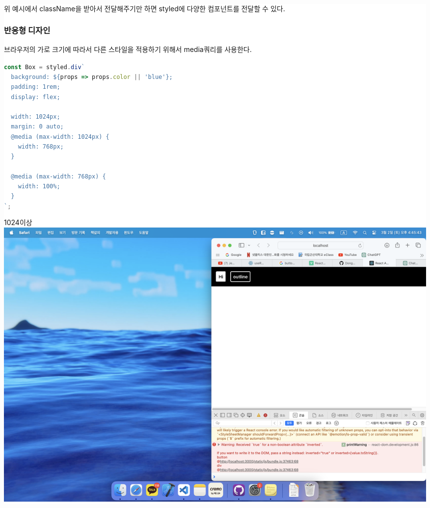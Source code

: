 위 예시에서 className을 받아서 전달해주기만 하면 styled에 다양한 컴포넌트를 전달할 수 있다.

### 반응형 디자인
브라우저의 가로 크기에 따라서 다른 스타일을 적용하기 위해서 media쿼리를 사용한다.

```javascript
const Box = styled.div`
  background: ${props => props.color || 'blue'};
  padding: 1rem;
  display: flex;

  width: 1024px;
  margin: 0 auto;
  @media (max-width: 1024px) {
    width: 768px;
  }

  @media (max-width: 768px) {
    width: 100%;
  }
`;
```

1024이상
![Alt text](image-47.png)
